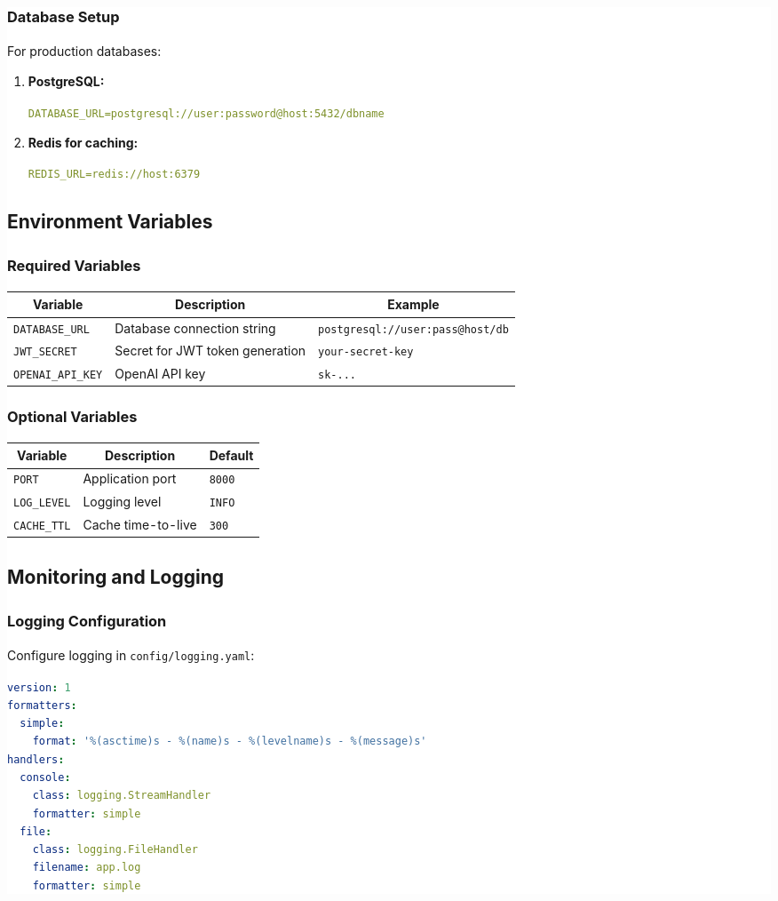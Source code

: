 ### Database Setup

For production databases:

1. **PostgreSQL:**
   ```yaml
   DATABASE_URL=postgresql://user:password@host:5432/dbname
   ```

2. **Redis for caching:**
   ```yaml
   REDIS_URL=redis://host:6379
   ```

## Environment Variables

### Required Variables

| Variable | Description | Example |
|----------|-------------|---------|
| `DATABASE_URL` | Database connection string | `postgresql://user:pass@host/db` |
| `JWT_SECRET` | Secret for JWT token generation | `your-secret-key` |
| `OPENAI_API_KEY` | OpenAI API key | `sk-...` |

### Optional Variables

| Variable | Description | Default |
|----------|-------------|---------|
| `PORT` | Application port | `8000` |
| `LOG_LEVEL` | Logging level | `INFO` |
| `CACHE_TTL` | Cache time-to-live | `300` |

## Monitoring and Logging

### Logging Configuration

Configure logging in `config/logging.yaml`:

```yaml
version: 1
formatters:
  simple:
    format: '%(asctime)s - %(name)s - %(levelname)s - %(message)s'
handlers:
  console:
    class: logging.StreamHandler
    formatter: simple
  file:
    class: logging.FileHandler
    filename: app.log
    formatter: simple
```
